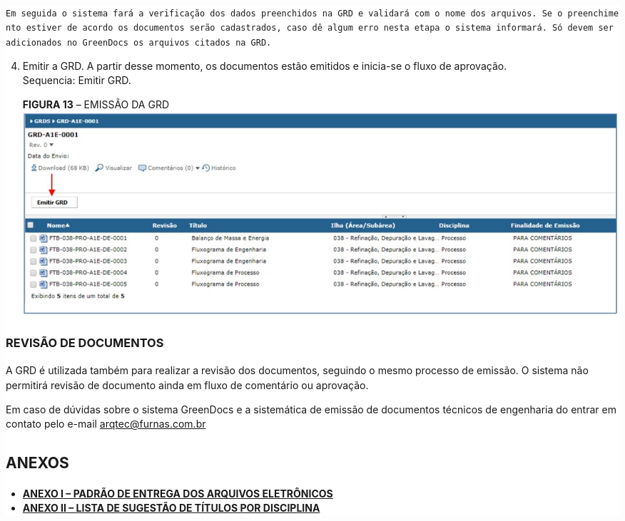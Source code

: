     Em seguida o sistema fará a verificação dos dados preenchidos na GRD e validará com o nome dos arquivos. Se o preenchimento estiver de acordo os documentos serão cadastrados, caso dê algum erro nesta etapa o sistema informará. Só devem ser adicionados no GreenDocs os arquivos citados na GRD.

4. Emitir a GRD. A partir desse momento, os documentos estão emitidos e inicia-se o fluxo de aprovação. <br>
    Sequencia: Emitir GRD.

    **FIGURA 13** – EMISSÃO DA GRD <br>
    ![Figura 13 - Furnas.](../img/furnas_figura13.jpg)

### REVISÃO DE DOCUMENTOS

A GRD é utilizada também para realizar a revisão dos documentos, seguindo o mesmo processo de emissão. O sistema não permitirá revisão de documento ainda em fluxo de comentário ou aprovação.

Em caso de dúvidas sobre o sistema GreenDocs e a sistemática de emissão de documentos técnicos de engenharia do entrar em contato pelo e-mail [arqtec@furnas.com.br](mailto:arqtec@furnas.com.br)

## ANEXOS

- [**ANEXO I – PADRÃO DE ENTREGA DOS ARQUIVOS ELETRÔNICOS**](../resumos/furnas_anexos.md#anexo-i-–-padrão-de-entrega-dos-arquivos-eletrônicos)
- [**ANEXO II – LISTA DE SUGESTÃO DE TÍTULOS POR DISCIPLINA**](../resumos/furnas_anexos.md#anexo-ii-–-lista-de-sugestão-de-títulos-por-disciplina)

